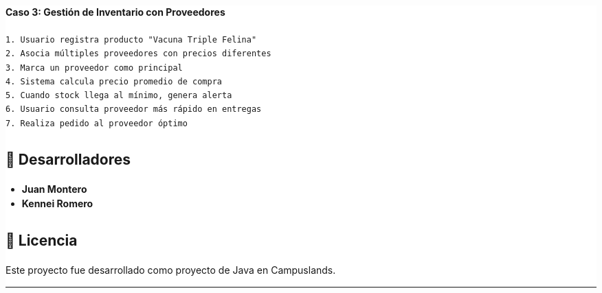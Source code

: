 #### Caso 3: Gestión de Inventario con Proveedores
```
1. Usuario registra producto "Vacuna Triple Felina"
2. Asocia múltiples proveedores con precios diferentes
3. Marca un proveedor como principal
4. Sistema calcula precio promedio de compra
5. Cuando stock llega al mínimo, genera alerta
6. Usuario consulta proveedor más rápido en entregas
7. Realiza pedido al proveedor óptimo
```

## 👥 Desarrolladores

- **Juan Montero**
- **Kennei Romero**

## 📄 Licencia

Este proyecto fue desarrollado como proyecto de Java en Campuslands.

---
